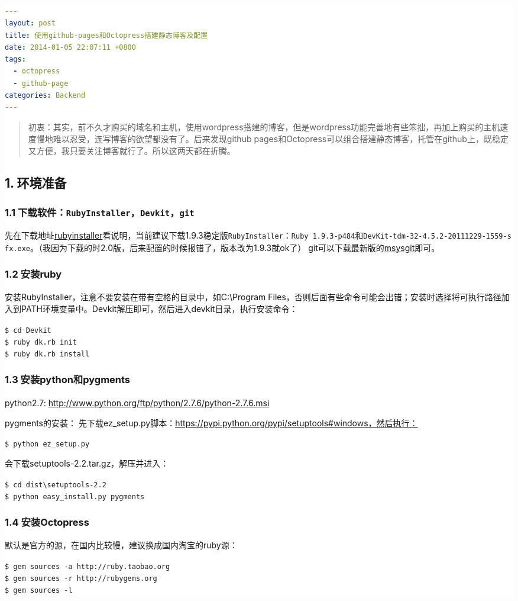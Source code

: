 ```yaml
---
layout: post
title: 使用github-pages和Octopress搭建静态博客及配置
date: 2014-01-05 22:07:11 +0800
tags:
  - octopress
  - github-page
categories: Backend
---
```


> 初衷：其实，前不久才购买的域名和主机，使用wordpress搭建的博客，但是wordpress功能完善地有些笨拙，再加上购买的主机速度慢地难以忍受，连写博客的欲望都没有了。后来发现github pages和Octopress可以组合搭建静态博客，托管在github上，既稳定又方便，我只要关注博客就行了。所以这两天都在折腾。



## 1. 环境准备

### 1.1 下载软件：`RubyInstaller`，`Devkit`，`git`

先在下载地址[rubyinstaller](http://rubyinstaller.org/downloads/)看说明，当前建议下载1.9.3稳定版`RubyInstaller`：`Ruby 1.9.3-p484`和`DevKit-tdm-32-4.5.2-20111229-1559-sfx.exe`。（我因为下载的时2.0版，后来配置的时候报错了，版本改为1.9.3就ok了）
git可以下载最新版的[msysgit](https://code.google.com/p/msysgit/downloads/list)即可。

### 1.2 安装ruby

安装RubyInstaller，注意不要安装在带有空格的目录中，如C:\Program Files，否则后面有些命令可能会出错；安装时选择将可执行路径加入到PATH环境变量中。Devkit解压即可，然后进入devkit目录，执行安装命令：

	$ cd Devkit
	$ ruby dk.rb init
   	$ ruby dk.rb install

### 1.3 安装python和pygments

python2.7: http://www.python.org/ftp/python/2.7.6/python-2.7.6.msi

pygments的安装：
先下载ez_setup.py脚本：https://pypi.python.org/pypi/setuptools#windows，然后执行：

	$ python ez_setup.py

会下载setuptools-2.2.tar.gz，解压并进入：

	$ cd dist\setuptools-2.2
	$ python easy_install.py pygments

### 1.4 安装Octopress

默认是官方的源，在国内比较慢，建议换成国内淘宝的ruby源：

	$ gem sources -a http://ruby.taobao.org
	$ gem sources -r http://rubygems.org
	$ gem sources -l
